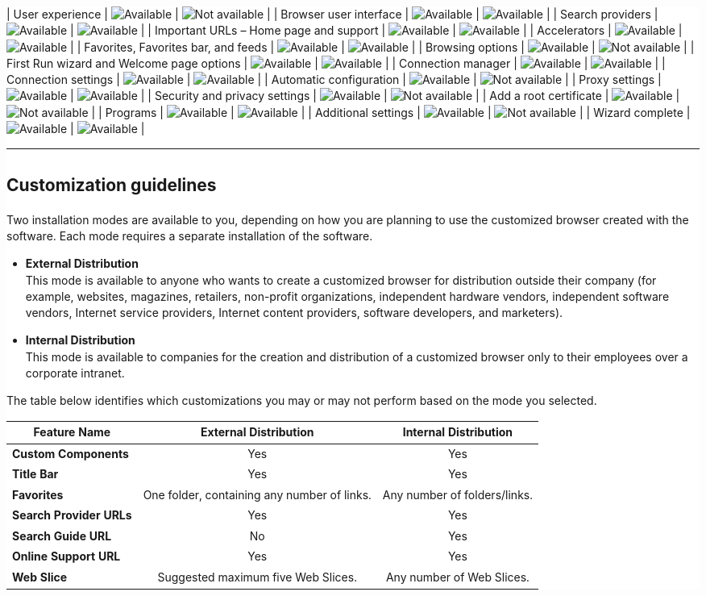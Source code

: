 |              User experience              | ![Available](https://docs.microsoft.com/microsoft-edge/deploy/images/148767.png) | ![Not available](https://docs.microsoft.com/microsoft-edge/deploy/images/148766.png) |
|          Browser user interface           | ![Available](https://docs.microsoft.com/microsoft-edge/deploy/images/148767.png) |   ![Available](https://docs.microsoft.com/microsoft-edge/deploy/images/148767.png)   |
|             Search providers              | ![Available](https://docs.microsoft.com/microsoft-edge/deploy/images/148767.png) |   ![Available](https://docs.microsoft.com/microsoft-edge/deploy/images/148767.png)   |
|  Important URLs – Home page and support   | ![Available](https://docs.microsoft.com/microsoft-edge/deploy/images/148767.png) |   ![Available](https://docs.microsoft.com/microsoft-edge/deploy/images/148767.png)   |
|               Accelerators                | ![Available](https://docs.microsoft.com/microsoft-edge/deploy/images/148767.png) |   ![Available](https://docs.microsoft.com/microsoft-edge/deploy/images/148767.png)   |
|    Favorites, Favorites bar, and feeds    | ![Available](https://docs.microsoft.com/microsoft-edge/deploy/images/148767.png) |   ![Available](https://docs.microsoft.com/microsoft-edge/deploy/images/148767.png)   |
|             Browsing options              | ![Available](https://docs.microsoft.com/microsoft-edge/deploy/images/148767.png) | ![Not available](https://docs.microsoft.com/microsoft-edge/deploy/images/148766.png) |
| First Run wizard and Welcome page options | ![Available](https://docs.microsoft.com/microsoft-edge/deploy/images/148767.png) |   ![Available](https://docs.microsoft.com/microsoft-edge/deploy/images/148767.png)   |
|            Connection manager             | ![Available](https://docs.microsoft.com/microsoft-edge/deploy/images/148767.png) |   ![Available](https://docs.microsoft.com/microsoft-edge/deploy/images/148767.png)   |
|            Connection settings            | ![Available](https://docs.microsoft.com/microsoft-edge/deploy/images/148767.png) |   ![Available](https://docs.microsoft.com/microsoft-edge/deploy/images/148767.png)   |
|          Automatic configuration          | ![Available](https://docs.microsoft.com/microsoft-edge/deploy/images/148767.png) | ![Not available](https://docs.microsoft.com/microsoft-edge/deploy/images/148766.png) |
|              Proxy settings               | ![Available](https://docs.microsoft.com/microsoft-edge/deploy/images/148767.png) |   ![Available](https://docs.microsoft.com/microsoft-edge/deploy/images/148767.png)   |
|       Security and privacy settings       | ![Available](https://docs.microsoft.com/microsoft-edge/deploy/images/148767.png) | ![Not available](https://docs.microsoft.com/microsoft-edge/deploy/images/148766.png) |
|          Add a root certificate           | ![Available](https://docs.microsoft.com/microsoft-edge/deploy/images/148767.png) | ![Not available](https://docs.microsoft.com/microsoft-edge/deploy/images/148766.png) |
|                 Programs                  | ![Available](https://docs.microsoft.com/microsoft-edge/deploy/images/148767.png) |   ![Available](https://docs.microsoft.com/microsoft-edge/deploy/images/148767.png)   |
|            Additional settings            | ![Available](https://docs.microsoft.com/microsoft-edge/deploy/images/148767.png) | ![Not available](https://docs.microsoft.com/microsoft-edge/deploy/images/148766.png) |
|              Wizard complete              | ![Available](https://docs.microsoft.com/microsoft-edge/deploy/images/148767.png) |   ![Available](https://docs.microsoft.com/microsoft-edge/deploy/images/148767.png)   |

---


## Customization guidelines

Two installation modes are available to you, depending on how you are planning to use the customized browser created with the software. Each mode requires a separate installation of the software.

-   **External Distribution**  
    This mode is available to anyone who wants to create a customized browser for distribution outside their company (for example, websites, magazines, retailers, non-profit organizations, independent hardware vendors, independent software vendors, Internet service providers, Internet content providers, software developers, and marketers).

-   **Internal Distribution**  
    This mode is available to companies for the creation and distribution of a customized browser only to their employees over a corporate intranet.

The table below identifies which customizations you may or may not perform based on the mode you selected.

| **Feature Name**      | **External Distribution**    | **Internal Distribution**     |
|---------------------------------|:--------------------:|:-------------------:|
| **Custom Components**     | Yes       | Yes    |
| **Title Bar**   | Yes   | Yes     |
| **Favorites**   | One folder, containing any number of links.  | Any number of folders/links.   |
| **Search Provider URLs** | Yes   | Yes   |
| **Search Guide URL** | No  | Yes   |
| **Online Support URL** | Yes  | Yes    |
| **Web Slice**  | Suggested maximum five Web Slices.   | Any number of Web Slices.    |